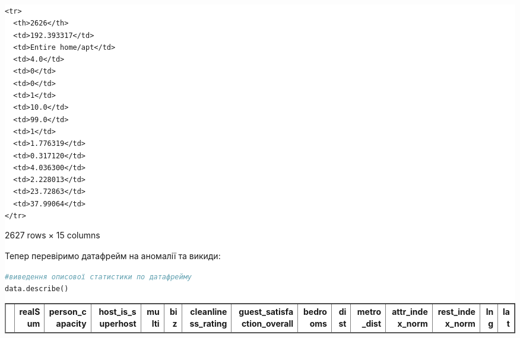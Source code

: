     <tr>
      <th>2626</th>
      <td>192.393317</td>
      <td>Entire home/apt</td>
      <td>4.0</td>
      <td>0</td>
      <td>0</td>
      <td>1</td>
      <td>10.0</td>
      <td>99.0</td>
      <td>1</td>
      <td>1.776319</td>
      <td>0.317120</td>
      <td>4.036300</td>
      <td>2.228013</td>
      <td>23.72863</td>
      <td>37.99064</td>
    </tr>
  </tbody>
</table>
<p>2627 rows × 15 columns</p>
</div>



Тепер перевіримо датафрейм на аномалії та викиди:


```python
#виведення описової статистики по датафрейму
data.describe()
```




<div>
<style scoped>
    .dataframe tbody tr th:only-of-type {
        vertical-align: middle;
    }

    .dataframe tbody tr th {
        vertical-align: top;
    }

    .dataframe thead th {
        text-align: right;
    }
</style>
<table border="1" class="dataframe">
  <thead>
    <tr style="text-align: right;">
      <th></th>
      <th>realSum</th>
      <th>person_capacity</th>
      <th>host_is_superhost</th>
      <th>multi</th>
      <th>biz</th>
      <th>cleanliness_rating</th>
      <th>guest_satisfaction_overall</th>
      <th>bedrooms</th>
      <th>dist</th>
      <th>metro_dist</th>
      <th>attr_index_norm</th>
      <th>rest_index_norm</th>
      <th>lng</th>
      <th>lat</th>
    </tr>
